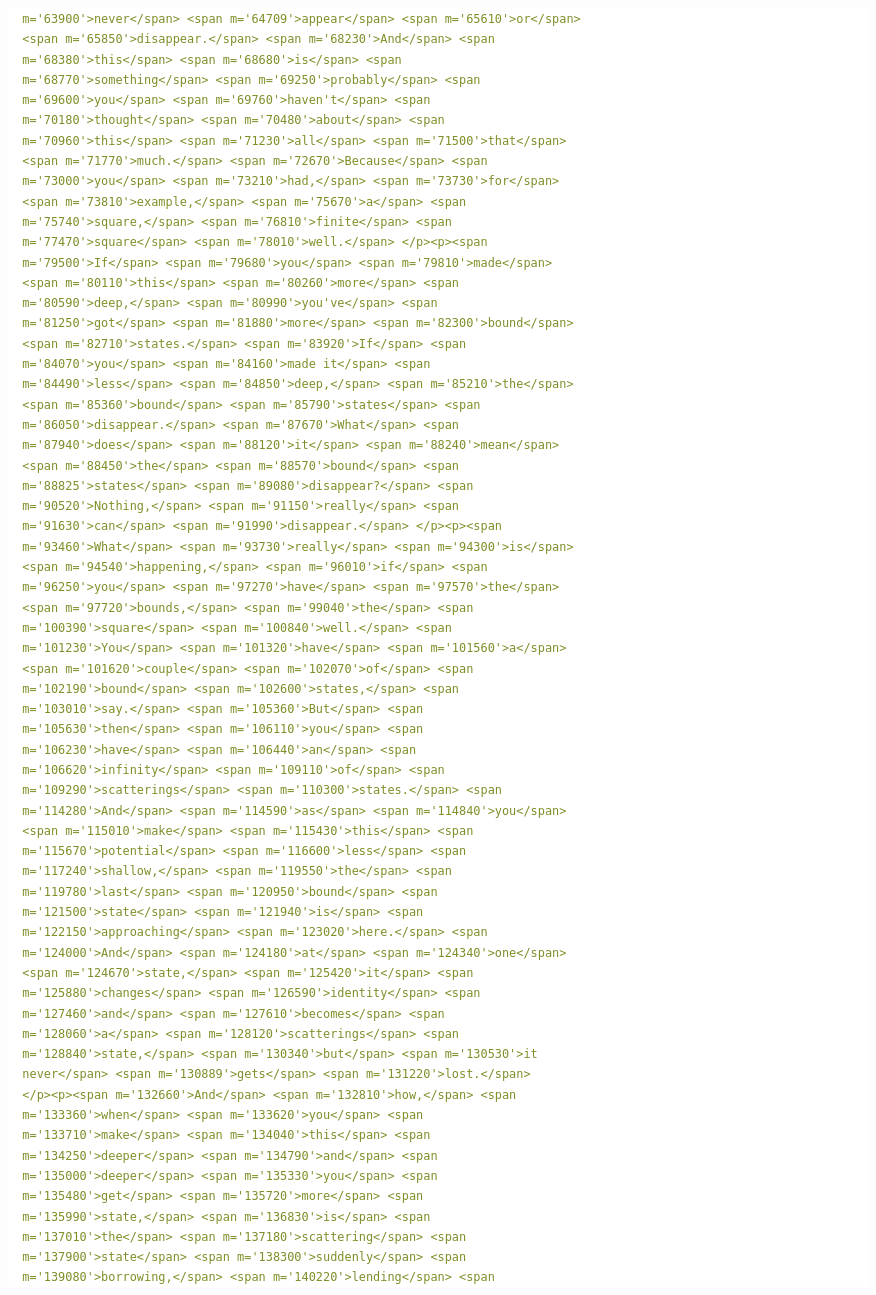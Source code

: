 ```yaml
  m='63900'>never</span> <span m='64709'>appear</span> <span m='65610'>or</span>
  <span m='65850'>disappear.</span> <span m='68230'>And</span> <span
  m='68380'>this</span> <span m='68680'>is</span> <span
  m='68770'>something</span> <span m='69250'>probably</span> <span
  m='69600'>you</span> <span m='69760'>haven't</span> <span
  m='70180'>thought</span> <span m='70480'>about</span> <span
  m='70960'>this</span> <span m='71230'>all</span> <span m='71500'>that</span>
  <span m='71770'>much.</span> <span m='72670'>Because</span> <span
  m='73000'>you</span> <span m='73210'>had,</span> <span m='73730'>for</span>
  <span m='73810'>example,</span> <span m='75670'>a</span> <span
  m='75740'>square,</span> <span m='76810'>finite</span> <span
  m='77470'>square</span> <span m='78010'>well.</span> </p><p><span
  m='79500'>If</span> <span m='79680'>you</span> <span m='79810'>made</span>
  <span m='80110'>this</span> <span m='80260'>more</span> <span
  m='80590'>deep,</span> <span m='80990'>you've</span> <span
  m='81250'>got</span> <span m='81880'>more</span> <span m='82300'>bound</span>
  <span m='82710'>states.</span> <span m='83920'>If</span> <span
  m='84070'>you</span> <span m='84160'>made it</span> <span
  m='84490'>less</span> <span m='84850'>deep,</span> <span m='85210'>the</span>
  <span m='85360'>bound</span> <span m='85790'>states</span> <span
  m='86050'>disappear.</span> <span m='87670'>What</span> <span
  m='87940'>does</span> <span m='88120'>it</span> <span m='88240'>mean</span>
  <span m='88450'>the</span> <span m='88570'>bound</span> <span
  m='88825'>states</span> <span m='89080'>disappear?</span> <span
  m='90520'>Nothing,</span> <span m='91150'>really</span> <span
  m='91630'>can</span> <span m='91990'>disappear.</span> </p><p><span
  m='93460'>What</span> <span m='93730'>really</span> <span m='94300'>is</span>
  <span m='94540'>happening,</span> <span m='96010'>if</span> <span
  m='96250'>you</span> <span m='97270'>have</span> <span m='97570'>the</span>
  <span m='97720'>bounds,</span> <span m='99040'>the</span> <span
  m='100390'>square</span> <span m='100840'>well.</span> <span
  m='101230'>You</span> <span m='101320'>have</span> <span m='101560'>a</span>
  <span m='101620'>couple</span> <span m='102070'>of</span> <span
  m='102190'>bound</span> <span m='102600'>states,</span> <span
  m='103010'>say.</span> <span m='105360'>But</span> <span
  m='105630'>then</span> <span m='106110'>you</span> <span
  m='106230'>have</span> <span m='106440'>an</span> <span
  m='106620'>infinity</span> <span m='109110'>of</span> <span
  m='109290'>scatterings</span> <span m='110300'>states.</span> <span
  m='114280'>And</span> <span m='114590'>as</span> <span m='114840'>you</span>
  <span m='115010'>make</span> <span m='115430'>this</span> <span
  m='115670'>potential</span> <span m='116600'>less</span> <span
  m='117240'>shallow,</span> <span m='119550'>the</span> <span
  m='119780'>last</span> <span m='120950'>bound</span> <span
  m='121500'>state</span> <span m='121940'>is</span> <span
  m='122150'>approaching</span> <span m='123020'>here.</span> <span
  m='124000'>And</span> <span m='124180'>at</span> <span m='124340'>one</span>
  <span m='124670'>state,</span> <span m='125420'>it</span> <span
  m='125880'>changes</span> <span m='126590'>identity</span> <span
  m='127460'>and</span> <span m='127610'>becomes</span> <span
  m='128060'>a</span> <span m='128120'>scatterings</span> <span
  m='128840'>state,</span> <span m='130340'>but</span> <span m='130530'>it
  never</span> <span m='130889'>gets</span> <span m='131220'>lost.</span>
  </p><p><span m='132660'>And</span> <span m='132810'>how,</span> <span
  m='133360'>when</span> <span m='133620'>you</span> <span
  m='133710'>make</span> <span m='134040'>this</span> <span
  m='134250'>deeper</span> <span m='134790'>and</span> <span
  m='135000'>deeper</span> <span m='135330'>you</span> <span
  m='135480'>get</span> <span m='135720'>more</span> <span
  m='135990'>state,</span> <span m='136830'>is</span> <span
  m='137010'>the</span> <span m='137180'>scattering</span> <span
  m='137900'>state</span> <span m='138300'>suddenly</span> <span
  m='139080'>borrowing,</span> <span m='140220'>lending</span> <span
```
